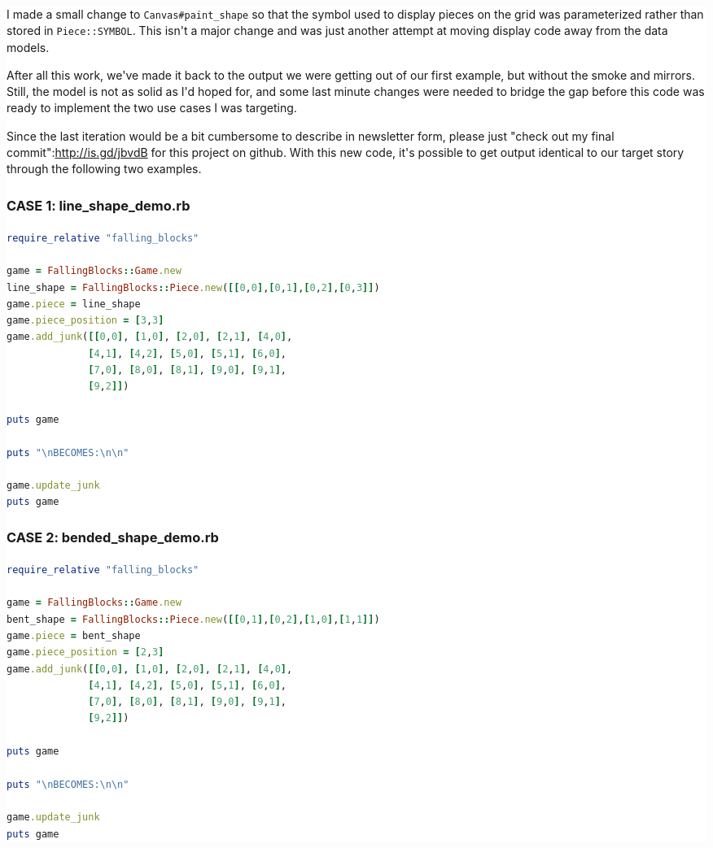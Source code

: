 I made a small change to `Canvas#paint_shape` so that the symbol used to display pieces on the grid was parameterized rather than stored in `Piece::SYMBOL`. This isn't a major change and was just another attempt at moving display code away from the data models.

After all this work, we've made it back to the output we were getting out of our first example, but without the smoke and mirrors. Still, the model is not as solid as I'd hoped for, and some last minute changes were needed to bridge the gap before this code was ready to implement the two use cases I was targeting.

Since the last iteration would be a bit cumbersome to describe in newsletter form, please just "check out my final commit":http://is.gd/jbvdB for this project on github. With this new code, it's possible to get output identical to our target story through the following two examples.


### CASE 1: line_shape_demo.rb

```ruby
require_relative "falling_blocks"

game = FallingBlocks::Game.new
line_shape = FallingBlocks::Piece.new([[0,0],[0,1],[0,2],[0,3]])
game.piece = line_shape
game.piece_position = [3,3]
game.add_junk([[0,0], [1,0], [2,0], [2,1], [4,0],
              [4,1], [4,2], [5,0], [5,1], [6,0],
              [7,0], [8,0], [8,1], [9,0], [9,1],
              [9,2]])

puts game

puts "\nBECOMES:\n\n"

game.update_junk
puts game
```

### CASE 2: bended_shape_demo.rb

```ruby
require_relative "falling_blocks"

game = FallingBlocks::Game.new
bent_shape = FallingBlocks::Piece.new([[0,1],[0,2],[1,0],[1,1]])
game.piece = bent_shape
game.piece_position = [2,3]
game.add_junk([[0,0], [1,0], [2,0], [2,1], [4,0],
              [4,1], [4,2], [5,0], [5,1], [6,0],
              [7,0], [8,0], [8,1], [9,0], [9,1],
              [9,2]])

puts game

puts "\nBECOMES:\n\n"

game.update_junk
puts game
```
